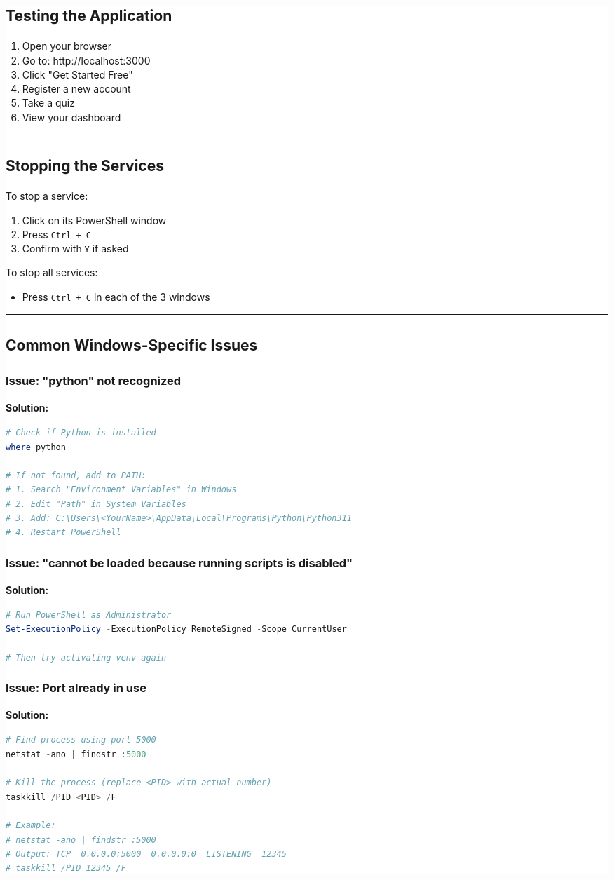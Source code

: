 ## Testing the Application

1. Open your browser
2. Go to: http://localhost:3000
3. Click "Get Started Free"
4. Register a new account
5. Take a quiz
6. View your dashboard

---

## Stopping the Services

To stop a service:
1. Click on its PowerShell window
2. Press `Ctrl + C`
3. Confirm with `Y` if asked

To stop all services:
- Press `Ctrl + C` in each of the 3 windows

---

## Common Windows-Specific Issues

### Issue: "python" not recognized
**Solution:**
```powershell
# Check if Python is installed
where python

# If not found, add to PATH:
# 1. Search "Environment Variables" in Windows
# 2. Edit "Path" in System Variables
# 3. Add: C:\Users\<YourName>\AppData\Local\Programs\Python\Python311
# 4. Restart PowerShell
```

### Issue: "cannot be loaded because running scripts is disabled"
**Solution:**
```powershell
# Run PowerShell as Administrator
Set-ExecutionPolicy -ExecutionPolicy RemoteSigned -Scope CurrentUser

# Then try activating venv again
```

### Issue: Port already in use
**Solution:**
```powershell
# Find process using port 5000
netstat -ano | findstr :5000

# Kill the process (replace <PID> with actual number)
taskkill /PID <PID> /F

# Example:
# netstat -ano | findstr :5000
# Output: TCP  0.0.0.0:5000  0.0.0.0:0  LISTENING  12345
# taskkill /PID 12345 /F
```
